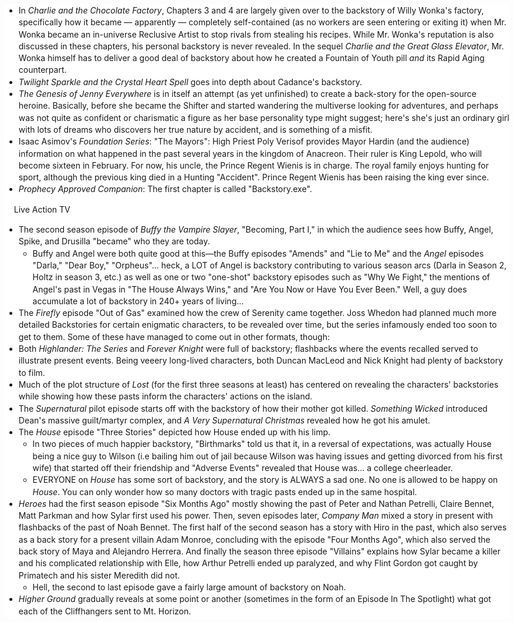 -   In _Charlie and the Chocolate Factory_, Chapters 3 and 4 are largely given over to the backstory of Willy Wonka's factory, specifically how it became — apparently — completely self-contained (as no workers are seen entering or exiting it) when Mr. Wonka became an in-universe Reclusive Artist to stop rivals from stealing his recipes. While Mr. Wonka's reputation is also discussed in these chapters, his personal backstory is never revealed. In the sequel _Charlie and the Great Glass Elevator_, Mr. Wonka himself has to deliver a good deal of backstory about how he created a Fountain of Youth pill _and_ its Rapid Aging counterpart.
-   _Twilight Sparkle and the Crystal Heart Spell_ goes into depth about Cadance's backstory.
-   _The Genesis of Jenny Everywhere_ is in itself an attempt (as yet unfinished) to create a back-story for the open-source heroine. Basically, before she became the Shifter and started wandering the multiverse looking for adventures, and perhaps was not quite as confident or charismatic a figure as her base personality type might suggest; here's she's just an ordinary girl with lots of dreams who discovers her true nature by accident, and is something of a misfit.
-   Isaac Asimov's _Foundation Series_: "The Mayors": High Priest Poly Verisof provides Mayor Hardin (and the audience) information on what happened in the past several years in the kingdom of Anacreon. Their ruler is King Lepold, who will become sixteen in February. For now, his uncle, the Prince Regent Wienis is in charge. The royal family enjoys hunting for sport, although the previous king died in a Hunting "Accident". Prince Regent Wienis has been raising the king ever since.
-   _Prophecy Approved Companion_: The first chapter is called "Backstory.exe".

    Live Action TV 

-   The second season episode of _Buffy the Vampire Slayer_, "Becoming, Part I," in which the audience sees how Buffy, Angel, Spike, and Drusilla "became" who they are today.
    -   Buffy and Angel were both quite good at this—the Buffy episodes "Amends" and "Lie to Me" and the _Angel_ episodes "Darla," "Dear Boy," "Orpheus"... heck, a LOT of Angel is backstory contributing to various season arcs (Darla in Season 2, Holtz in season 3, etc.) as well as one or two "one-shot" backstory episodes such as "Why We Fight," the mentions of Angel's past in Vegas in "The House Always Wins," and "Are You Now or Have You Ever Been." Well, a guy does accumulate a lot of backstory in 240+ years of living...
-   The _Firefly_ episode "Out of Gas" examined how the crew of Serenity came together. Joss Whedon had planned much more detailed Backstories for certain enigmatic characters, to be revealed over time, but the series infamously ended too soon to get to them. Some of these have managed to come out in other formats, though:
-   Both _Highlander: The Series_ and _Forever Knight_ were full of backstory; flashbacks where the events recalled served to illustrate present events. Being veeery long-lived characters, both Duncan MacLeod and Nick Knight had plenty of backstory to film.
-   Much of the plot structure of _Lost_ (for the first three seasons at least) has centered on revealing the characters' backstories while showing how these pasts inform the characters' actions on the island.
-   The _Supernatural_ pilot episode starts off with the backstory of how their mother got killed. _Something Wicked_ introduced Dean's massive guilt/martyr complex, and _A Very Supernatural Christmas_ revealed how he got his amulet.
-   The _House_ episode "Three Stories" depicted how House ended up with his limp.
    -   In two pieces of much happier backstory, "Birthmarks" told us that it, in a reversal of expectations, was actually House being a nice guy to Wilson (i.e bailing him out of jail because Wilson was having issues and getting divorced from his first wife) that started off their friendship and "Adverse Events" revealed that House was... a college cheerleader.
    -   EVERYONE on _House_ has some sort of backstory, and the story is ALWAYS a sad one. No one is allowed to be happy on _House_. You can only wonder how so many doctors with tragic pasts ended up in the same hospital.
-   _Heroes_ had the first season episode "Six Months Ago" mostly showing the past of Peter and Nathan Petrelli, Claire Bennet, Matt Parkman and how Sylar first used his power. Then, seven episodes later, _Company Man_ mixed a story in present with flashbacks of the past of Noah Bennet. The first half of the second season has a story with Hiro in the past, which also serves as a back story for a present villain Adam Monroe, concluding with the episode "Four Months Ago", which also served the back story of Maya and Alejandro Herrera. And finally the season three episode "Villains" explains how Sylar became a killer and his complicated relationship with Elle, how Arthur Petrelli ended up paralyzed, and why Flint Gordon got caught by Primatech and his sister Meredith did not.
    -   Hell, the second to last episode gave a fairly large amount of backstory on Noah.
-   _Higher Ground_ gradually reveals at some point or another (sometimes in the form of an Episode In The Spotlight) what got each of the Cliffhangers sent to Mt. Horizon.
